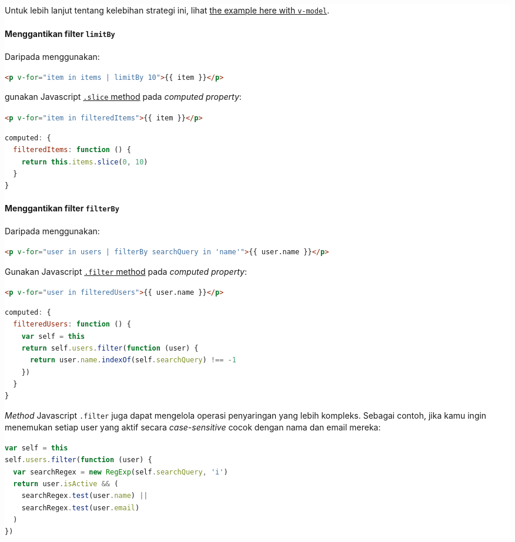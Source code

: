 Untuk lebih lanjut tentang kelebihan strategi ini, lihat  [the example here with `v-model`](#debounce-Param-Attribute-for-v-model-removed).

#### Menggantikan filter `limitBy`

Daripada menggunakan:

``` html
<p v-for="item in items | limitBy 10">{{ item }}</p>
```

gunakan Javascript [`.slice` method](https://developer.mozilla.org/en-US/docs/Web/JavaScript/Reference/Global_Objects/Array/slice#Examples) pada *computed property*:


``` html
<p v-for="item in filteredItems">{{ item }}</p>
```

``` js
computed: {
  filteredItems: function () {
    return this.items.slice(0, 10)
  }
}
```

#### Menggantikan filter `filterBy`

Daripada menggunakan:

``` html
<p v-for="user in users | filterBy searchQuery in 'name'">{{ user.name }}</p>
```

Gunakan Javascript [`.filter` method](https://developer.mozilla.org/en-US/docs/Web/JavaScript/Reference/Global_Objects/Array/filter#Examples) pada *computed property*:

``` html
<p v-for="user in filteredUsers">{{ user.name }}</p>
```

``` js
computed: {
  filteredUsers: function () {
    var self = this
    return self.users.filter(function (user) {
      return user.name.indexOf(self.searchQuery) !== -1
    })
  }
}
```

*Method* Javascript `.filter` juga dapat mengelola operasi penyaringan yang lebih kompleks. Sebagai contoh, jika kamu ingin menemukan setiap user
 yang aktif secara *case-sensitive* cocok dengan nama dan email mereka:
``` js
var self = this
self.users.filter(function (user) {
  var searchRegex = new RegExp(self.searchQuery, 'i')
  return user.isActive && (
    searchRegex.test(user.name) ||
    searchRegex.test(user.email)
  )
})
```
